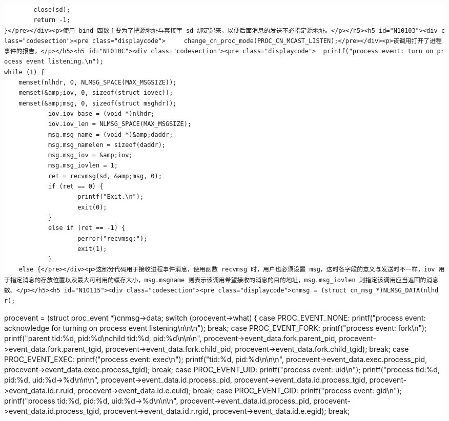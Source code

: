 	        close(sd);
        	return -1;
	}</pre></div><p>使用 bind 函数主要为了把源地址与套接字 sd 绑定起来，以便后面消息的发送不必指定源地址。</p></h5><h5 id="N10103"><div class="codesection"><pre class="displaycode">		change_cn_proc_mode(PROC_CN_MCAST_LISTEN);</pre></div><p>该调用打开了进程事件的报告。</p></h5><h5 id="N1010C"><div class="codesection"><pre class="displaycode">	printf("process event: turn on process event listening.\n");
	while (1) {
		memset(nlhdr, 0, NLMSG_SPACE(MAX_MSGSIZE));
		memset(&amp;iov, 0, sizeof(struct iovec));
		memset(&amp;msg, 0, sizeof(struct msghdr));
                iov.iov_base = (void *)nlhdr;
                iov.iov_len = NLMSG_SPACE(MAX_MSGSIZE);
                msg.msg_name = (void *)&amp;daddr;
                msg.msg_namelen = sizeof(daddr);
                msg.msg_iov = &amp;iov;
                msg.msg_iovlen = 1;
                ret = recvmsg(sd, &amp;msg, 0);
                if (ret == 0) {
                        printf("Exit.\n");
                        exit(0);
                }
                else if (ret == -1) {
                        perror("recvmsg:");
                        exit(1);
                }
		else {</pre></div><p>这部分代码用于接收进程事件消息，使用函数 recvmsg 时，用户也必须设置 msg，这时各字段的意义与发送时不一样，iov 用于指定消息的存放位置以及最大可利用的缓存大小，msg.msgname 则表示该调用希望接收的消息的目的地址，msg.msg_iovlen 则指定该调用应当返回的消息数。</p></h5><h5 id="N10115"><div class="codesection"><pre class="displaycode">cnmsg = (struct cn_msg *)NLMSG_DATA(nlhdr);
procevent = (struct proc_event *)cnmsg-&gt;data;
switch (procevent-&gt;what) {
  case PROC_EVENT_NONE:
    printf("process event: acknowledge for turning on process
    event listening\n\n\n");
    break;
  case PROC_EVENT_FORK:
    printf("process event: fork\n");
    printf("parent tid:%d, pid:%d\nchild tid:%d, pid:%d\n\n\n",
     procevent-&gt;event_data.fork.parent_pid,
     procevent-&gt;event_data.fork.parent_tgid,
     procevent-&gt;event_data.fork.child_pid,
     procevent-&gt;event_data.fork.child_tgid);
    break;
  case PROC_EVENT_EXEC:
    printf("process event: exec\n");
    printf("tid:%d, pid:%d\n\n\n",
     procevent-&gt;event_data.exec.process_pid,
     procevent-&gt;event_data.exec.process_tgid);
    break;
  case PROC_EVENT_UID:
    printf("process event: uid\n");
    printf("process tid:%d, pid:%d, uid:%d-&gt;%d\n\n\n",
     procevent-&gt;event_data.id.process_pid,
     procevent-&gt;event_data.id.process_tgid,
     procevent-&gt;event_data.id.r.ruid,
     procevent-&gt;event_data.id.e.euid);
    break;
  case PROC_EVENT_GID:
    printf("process event: gid\n");
    printf("process tid:%d, pid:%d, uid:%d-&gt;%d\n\n\n",
     procevent-&gt;event_data.id.process_pid,
     procevent-&gt;event_data.id.process_tgid,
     procevent-&gt;event_data.id.r.rgid,
     procevent-&gt;event_data.id.e.egid);
    break;